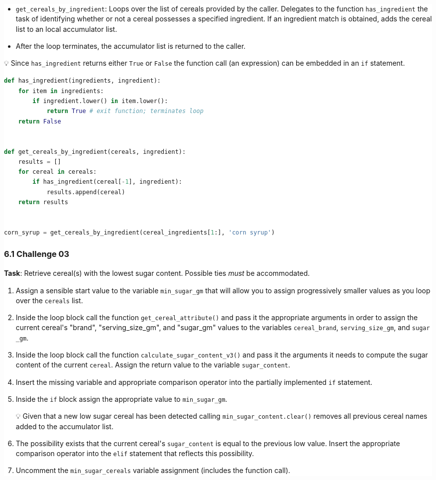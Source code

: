 * `get_cereals_by_ingredient`: Loops over the list of cereals provided by the caller. Delegates to
  the function `has_ingredient` the task of identifying whether or not a cereal possesses a specified
  ingredient. If an ingredient match is obtained, adds the cereal list to an local accumulator list.

* After the loop terminates, the accumulator list is returned to the caller.

:bulb: Since `has_ingredient` returns either `True` or `False` the function call (an expression) can
be embedded in an `if` statement.

```python
def has_ingredient(ingredients, ingredient):
    for item in ingredients:
        if ingredient.lower() in item.lower():
            return True # exit function; terminates loop
    return False


def get_cereals_by_ingredient(cereals, ingredient):
    results = []
    for cereal in cereals:
        if has_ingredient(cereal[-1], ingredient):
            results.append(cereal)
    return results


corn_syrup = get_cereals_by_ingredient(cereal_ingredients[1:], 'corn syrup')
```

### 6.1 Challenge 03

__Task__: Retrieve cereal(s) with the lowest sugar content. Possible ties _must_ be accommodated.

1. Assign a sensible start value to the variable `min_sugar_gm` that will allow you to assign
   progressively smaller values as you loop over the `cereals` list.

2. Inside the loop block call the function `get_cereal_attribute()` and pass it the appropriate
   arguments in order to assign the current cereal's "brand", "serving_size_gm", and "sugar_gm"
   values to the variables `cereal_brand`, `serving_size_gm`, and `sugar_gm`.

3. Inside the loop block call the function `calculate_sugar_content_v3()` and pass it the arguments
   it needs to compute the sugar content of the current `cereal`. Assign the return value to the
   variable `sugar_content`.

4. Insert the missing variable and appropriate comparison operator into the partially implemented
   `if` statement.

5. Inside the `if` block assign the appropriate value to `min_sugar_gm`.

   :bulb: Given that a new low sugar cereal has been detected calling `min_sugar_content.clear()`
   removes all previous cereal names added to the accumulator list.

6. The possibility exists that the current cereal's `sugar_content` is equal to the previous low
   value. Insert the appropriate comparison operator into the `elif` statement that reflects this
   possibility.

7. Uncomment the `min_sugar_cereals` variable assignment (includes the function call).
